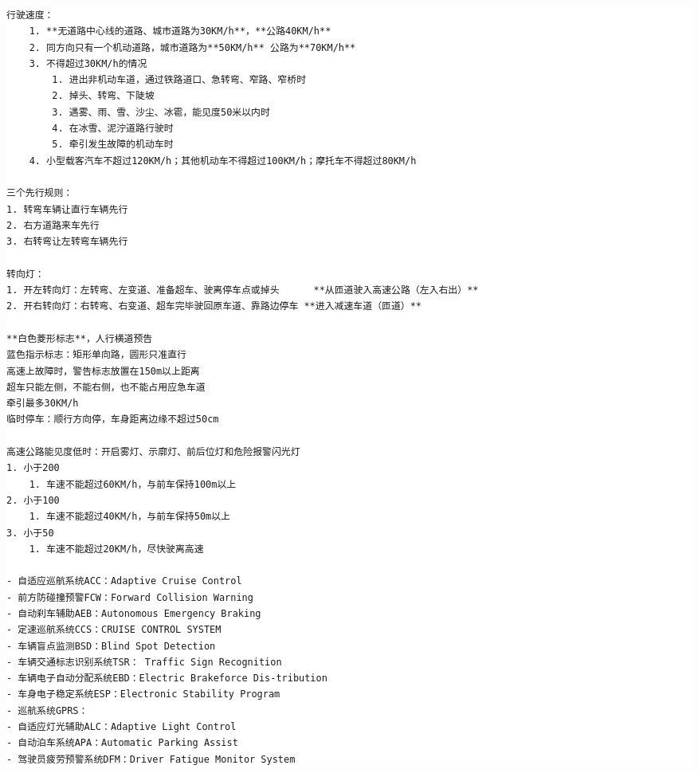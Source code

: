 	行驶速度：
		1. **无道路中心线的道路、城市道路为30KM/h**，**公路40KM/h**
		2. 同方向只有一个机动道路，城市道路为**50KM/h** 公路为**70KM/h**
		3. 不得超过30KM/h的情况
			1. 进出非机动车道，通过铁路道口、急转弯、窄路、窄桥时
			2. 掉头、转弯、下陡坡
			3. 遇雾、雨、雪、沙尘、冰雹，能见度50米以内时
			4. 在冰雪、泥泞道路行驶时
			5. 牵引发生故障的机动车时
		4. 小型载客汽车不超过120KM/h；其他机动车不得超过100KM/h；摩托车不得超过80KM/h
	
	三个先行规则：
	1. 转弯车辆让直行车辆先行
	2. 右方道路来车先行
	3. 右转弯让左转弯车辆先行
	
	转向灯：
	1. 开左转向灯：左转弯、左变道、准备超车、驶离停车点或掉头      **从匝道驶入高速公路（左入右出）**
	2. 开右转向灯：右转弯、右变道、超车完毕驶回原车道、靠路边停车 **进入减速车道（匝道）**
	
	**白色菱形标志**，人行横道预告
	蓝色指示标志：矩形单向路，圆形只准直行
	高速上故障时，警告标志放置在150m以上距离
	超车只能左侧，不能右侧，也不能占用应急车道
	牵引最多30KM/h
	临时停车：顺行方向停，车身距离边缘不超过50cm
	
	高速公路能见度低时：开启雾灯、示廓灯、前后位灯和危险报警闪光灯
	1. 小于200 
		1. 车速不能超过60KM/h，与前车保持100m以上
	2. 小于100 
		1. 车速不能超过40KM/h，与前车保持50m以上
	3. 小于50
		1. 车速不能超过20KM/h，尽快驶离高速
	
	- 自适应巡航系统ACC：Adaptive Cruise Control
	- 前方防碰撞预警FCW：Forward Collision Warning
	- 自动刹车辅助AEB：Autonomous Emergency Braking
	- 定速巡航系统CCS：CRUISE CONTROL SYSTEM
	- 车辆盲点监测BSD：Blind Spot Detection
	- 车辆交通标志识别系统TSR： Traffic Sign Recognition
	- 车辆电子自动分配系统EBD：Electric Brakeforce Dis-tribution
	- 车身电子稳定系统ESP：Electronic Stability Program
	- 巡航系统GPRS：
	- 自适应灯光辅助ALC：Adaptive Light Control
	- 自动泊车系统APA：Automatic Parking Assist
	- 驾驶员疲劳预警系统DFM：Driver Fatigue Monitor System
	
	
	
	 